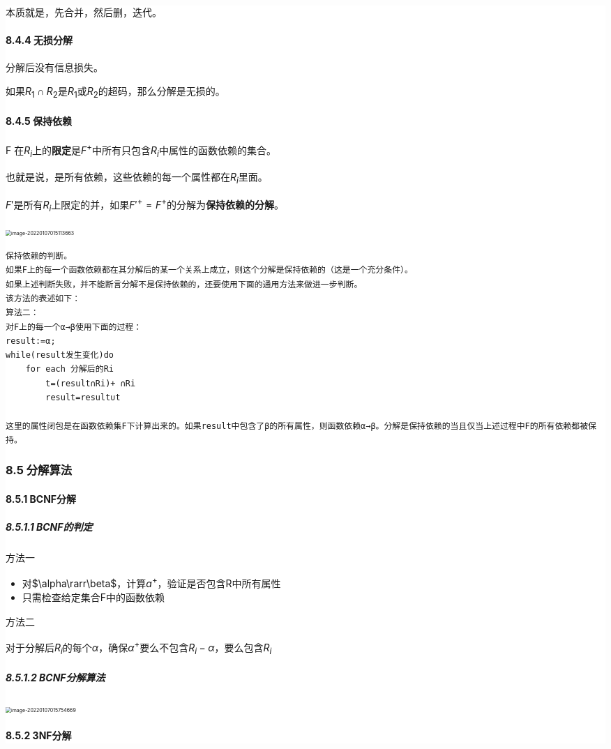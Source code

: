 本质就是，先合并，然后删，迭代。

#### 8.4.4 无损分解

分解后没有信息损失。

如果$R_1\cap R_2$是$R_1$或$R_2$的超码，那么分解是无损的。

#### 8.4.5 保持依赖

F 在$R_i$上的**限定**是$F^+$中所有只包含$R_i$中属性的函数依赖的集合。

也就是说，是所有依赖，这些依赖的每一个属性都在$R_i$里面。

$F'$是所有$R_i$上限定的并，如果$F'^+=F^+$的分解为**保持依赖的分解**。

<img src="{{site.url}}/img/2022-5-02-数据库系统概念/image-20220107015113663.png" alt="image-20220107015113663" style="zoom:50%;" />

```
保持依赖的判断。
如果F上的每一个函数依赖都在其分解后的某一个关系上成立，则这个分解是保持依赖的（这是一个充分条件）。
如果上述判断失败，并不能断言分解不是保持依赖的，还要使用下面的通用方法来做进一步判断。
该方法的表述如下：
算法二：
对F上的每一个α→β使用下面的过程：
result:=α;
while(result发生变化)do
    for each 分解后的Ri
        t=(result∩Ri)+ ∩Ri
        result=result∪t

这里的属性闭包是在函数依赖集F下计算出来的。如果result中包含了β的所有属性，则函数依赖α→β。分解是保持依赖的当且仅当上述过程中F的所有依赖都被保持。
```



### 8.5 分解算法

#### 8.5.1 BCNF分解

##### 8.5.1.1 BCNF的判定

方法一

- 对$\alpha\rarr\beta$，计算$a^+$，验证是否包含R中所有属性
- 只需检查给定集合F中的函数依赖

方法二

对于分解后$R_i$的每个$\alpha$，确保$\alpha^+$要么不包含$R_i-\alpha$，要么包含$R_i$

##### 8.5.1.2 BCNF分解算法

<img src="{{site.url}}/img/2022-5-02-数据库系统概念/image-20220107015754669.png" alt="image-20220107015754669" style="zoom:50%;" />

#### 8.5.2 3NF分解
